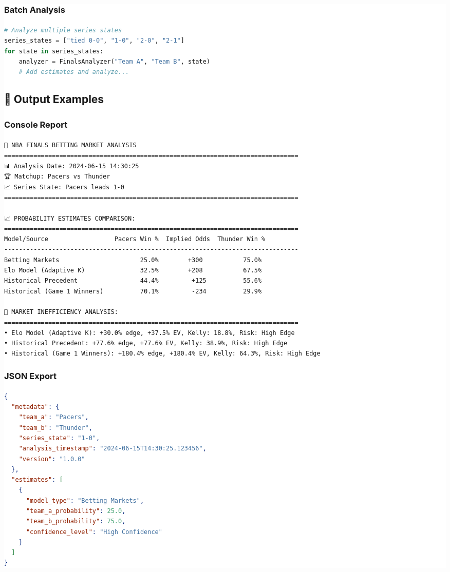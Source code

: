 ### Batch Analysis
```python
# Analyze multiple series states
series_states = ["tied 0-0", "1-0", "2-0", "2-1"]
for state in series_states:
    analyzer = FinalsAnalyzer("Team A", "Team B", state)
    # Add estimates and analyze...
```

## 📝 Output Examples

### Console Report
```
🏀 NBA FINALS BETTING MARKET ANALYSIS
================================================================================
📊 Analysis Date: 2024-06-15 14:30:25
🏆 Matchup: Pacers vs Thunder
📈 Series State: Pacers leads 1-0
================================================================================

📈 PROBABILITY ESTIMATES COMPARISON:
================================================================================
Model/Source                  Pacers Win %  Implied Odds  Thunder Win %
--------------------------------------------------------------------------------
Betting Markets                      25.0%        +300           75.0%
Elo Model (Adaptive K)               32.5%        +208           67.5%
Historical Precedent                 44.4%         +125          55.6%
Historical (Game 1 Winners)          70.1%         -234          29.9%

🎯 MARKET INEFFICIENCY ANALYSIS:
================================================================================
• Elo Model (Adaptive K): +30.0% edge, +37.5% EV, Kelly: 18.8%, Risk: High Edge
• Historical Precedent: +77.6% edge, +77.6% EV, Kelly: 38.9%, Risk: High Edge
• Historical (Game 1 Winners): +180.4% edge, +180.4% EV, Kelly: 64.3%, Risk: High Edge
```

### JSON Export
```json
{
  "metadata": {
    "team_a": "Pacers",
    "team_b": "Thunder", 
    "series_state": "1-0",
    "analysis_timestamp": "2024-06-15T14:30:25.123456",
    "version": "1.0.0"
  },
  "estimates": [
    {
      "model_type": "Betting Markets",
      "team_a_probability": 25.0,
      "team_b_probability": 75.0,
      "confidence_level": "High Confidence"
    }
  ]
}
```
